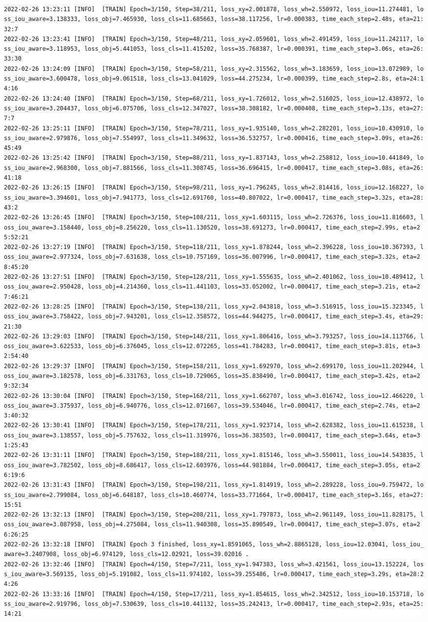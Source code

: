     2022-02-26 13:23:11 [INFO]	[TRAIN] Epoch=3/150, Step=38/211, loss_xy=2.001878, loss_wh=2.550972, loss_iou=11.274481, loss_iou_aware=3.138333, loss_obj=7.465930, loss_cls=11.685663, loss=38.117256, lr=0.000383, time_each_step=2.48s, eta=21:32:7
    2022-02-26 13:23:41 [INFO]	[TRAIN] Epoch=3/150, Step=48/211, loss_xy=2.059601, loss_wh=2.491459, loss_iou=11.242117, loss_iou_aware=3.118953, loss_obj=5.441053, loss_cls=11.415202, loss=35.768387, lr=0.000391, time_each_step=3.06s, eta=26:33:30
    2022-02-26 13:24:09 [INFO]	[TRAIN] Epoch=3/150, Step=58/211, loss_xy=2.315562, loss_wh=3.183659, loss_iou=13.072989, loss_iou_aware=3.600478, loss_obj=9.061518, loss_cls=13.041029, loss=44.275234, lr=0.000399, time_each_step=2.8s, eta=24:14:16
    2022-02-26 13:24:40 [INFO]	[TRAIN] Epoch=3/150, Step=68/211, loss_xy=1.726012, loss_wh=2.516025, loss_iou=12.438972, loss_iou_aware=3.204437, loss_obj=6.075706, loss_cls=12.347027, loss=38.308182, lr=0.000408, time_each_step=3.13s, eta=27:7:7
    2022-02-26 13:25:11 [INFO]	[TRAIN] Epoch=3/150, Step=78/211, loss_xy=1.935140, loss_wh=2.282201, loss_iou=10.430910, loss_iou_aware=2.979876, loss_obj=7.554997, loss_cls=11.349632, loss=36.532757, lr=0.000416, time_each_step=3.09s, eta=26:45:49
    2022-02-26 13:25:42 [INFO]	[TRAIN] Epoch=3/150, Step=88/211, loss_xy=1.837143, loss_wh=2.258812, loss_iou=10.441849, loss_iou_aware=2.968300, loss_obj=7.881566, loss_cls=11.308745, loss=36.696415, lr=0.000417, time_each_step=3.08s, eta=26:41:18
    2022-02-26 13:26:15 [INFO]	[TRAIN] Epoch=3/150, Step=98/211, loss_xy=1.796245, loss_wh=2.814416, loss_iou=12.168227, loss_iou_aware=3.394601, loss_obj=7.941773, loss_cls=12.691760, loss=40.807022, lr=0.000417, time_each_step=3.32s, eta=28:43:2
    2022-02-26 13:26:45 [INFO]	[TRAIN] Epoch=3/150, Step=108/211, loss_xy=1.603115, loss_wh=2.726376, loss_iou=11.816603, loss_iou_aware=3.158440, loss_obj=8.256220, loss_cls=11.130520, loss=38.691273, lr=0.000417, time_each_step=2.99s, eta=25:52:21
    2022-02-26 13:27:19 [INFO]	[TRAIN] Epoch=3/150, Step=118/211, loss_xy=1.878244, loss_wh=2.396228, loss_iou=10.367393, loss_iou_aware=2.977324, loss_obj=7.631638, loss_cls=10.757169, loss=36.007996, lr=0.000417, time_each_step=3.32s, eta=28:45:20
    2022-02-26 13:27:51 [INFO]	[TRAIN] Epoch=3/150, Step=128/211, loss_xy=1.555635, loss_wh=2.401062, loss_iou=10.489412, loss_iou_aware=2.950428, loss_obj=4.214360, loss_cls=11.441103, loss=33.052002, lr=0.000417, time_each_step=3.21s, eta=27:46:21
    2022-02-26 13:28:25 [INFO]	[TRAIN] Epoch=3/150, Step=138/211, loss_xy=2.043818, loss_wh=3.516915, loss_iou=15.323345, loss_iou_aware=3.758422, loss_obj=7.943201, loss_cls=12.358572, loss=44.944275, lr=0.000417, time_each_step=3.4s, eta=29:21:30
    2022-02-26 13:29:03 [INFO]	[TRAIN] Epoch=3/150, Step=148/211, loss_xy=1.806416, loss_wh=3.793257, loss_iou=14.113766, loss_iou_aware=3.622533, loss_obj=6.376045, loss_cls=12.072265, loss=41.784283, lr=0.000417, time_each_step=3.81s, eta=32:54:40
    2022-02-26 13:29:37 [INFO]	[TRAIN] Epoch=3/150, Step=158/211, loss_xy=1.692970, loss_wh=2.699170, loss_iou=11.202944, loss_iou_aware=3.182578, loss_obj=6.331763, loss_cls=10.729065, loss=35.838490, lr=0.000417, time_each_step=3.42s, eta=29:32:34
    2022-02-26 13:30:04 [INFO]	[TRAIN] Epoch=3/150, Step=168/211, loss_xy=1.662707, loss_wh=3.016742, loss_iou=12.466220, loss_iou_aware=3.375937, loss_obj=6.940776, loss_cls=12.071667, loss=39.534046, lr=0.000417, time_each_step=2.74s, eta=23:40:32
    2022-02-26 13:30:41 [INFO]	[TRAIN] Epoch=3/150, Step=178/211, loss_xy=1.923714, loss_wh=2.628382, loss_iou=11.615238, loss_iou_aware=3.138557, loss_obj=5.757632, loss_cls=11.319976, loss=36.383503, lr=0.000417, time_each_step=3.64s, eta=31:25:43
    2022-02-26 13:31:11 [INFO]	[TRAIN] Epoch=3/150, Step=188/211, loss_xy=1.815146, loss_wh=3.550011, loss_iou=14.543835, loss_iou_aware=3.782502, loss_obj=8.686417, loss_cls=12.603976, loss=44.981884, lr=0.000417, time_each_step=3.05s, eta=26:19:6
    2022-02-26 13:31:43 [INFO]	[TRAIN] Epoch=3/150, Step=198/211, loss_xy=1.814919, loss_wh=2.289228, loss_iou=9.759472, loss_iou_aware=2.799084, loss_obj=6.648187, loss_cls=10.460774, loss=33.771664, lr=0.000417, time_each_step=3.16s, eta=27:15:51
    2022-02-26 13:32:13 [INFO]	[TRAIN] Epoch=3/150, Step=208/211, loss_xy=1.797873, loss_wh=2.961149, loss_iou=11.828175, loss_iou_aware=3.087958, loss_obj=4.275084, loss_cls=11.940308, loss=35.890549, lr=0.000417, time_each_step=3.07s, eta=26:26:25
    2022-02-26 13:32:18 [INFO]	[TRAIN] Epoch 3 finished, loss_xy=1.8591065, loss_wh=2.8865128, loss_iou=12.03041, loss_iou_aware=3.2407908, loss_obj=6.974129, loss_cls=12.02921, loss=39.02016 .
    2022-02-26 13:32:46 [INFO]	[TRAIN] Epoch=4/150, Step=7/211, loss_xy=1.947383, loss_wh=3.421561, loss_iou=13.152224, loss_iou_aware=3.569135, loss_obj=5.191082, loss_cls=11.974102, loss=39.255486, lr=0.000417, time_each_step=3.29s, eta=28:24:26
    2022-02-26 13:33:16 [INFO]	[TRAIN] Epoch=4/150, Step=17/211, loss_xy=1.854615, loss_wh=2.342512, loss_iou=10.153718, loss_iou_aware=2.919796, loss_obj=7.530639, loss_cls=10.441132, loss=35.242413, lr=0.000417, time_each_step=2.93s, eta=25:14:21